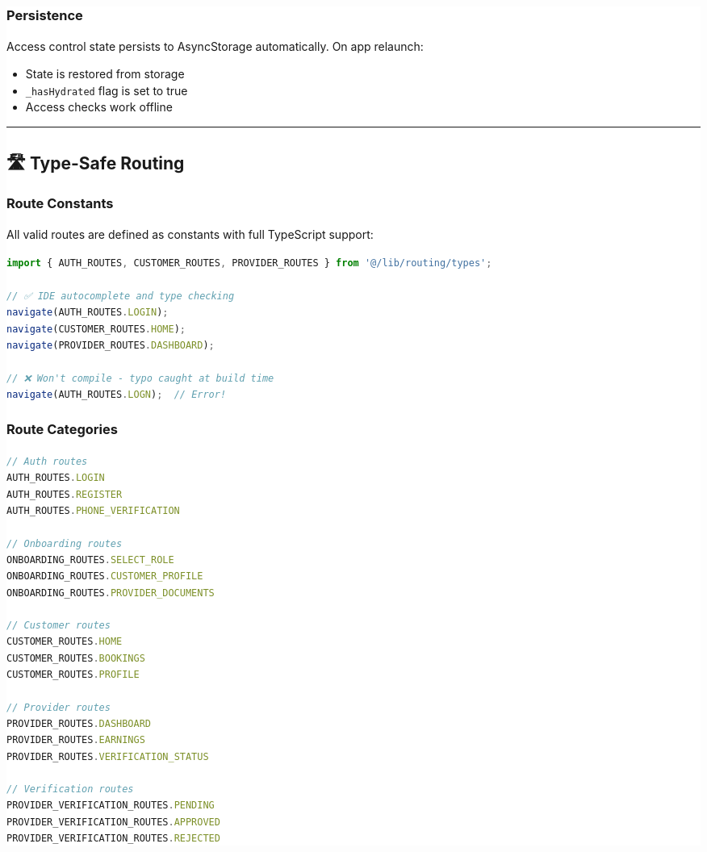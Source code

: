 ### Persistence

Access control state persists to AsyncStorage automatically. On app relaunch:
- State is restored from storage
- `_hasHydrated` flag is set to true
- Access checks work offline

---

## 🛣️ Type-Safe Routing

### Route Constants

All valid routes are defined as constants with full TypeScript support:

```typescript
import { AUTH_ROUTES, CUSTOMER_ROUTES, PROVIDER_ROUTES } from '@/lib/routing/types';

// ✅ IDE autocomplete and type checking
navigate(AUTH_ROUTES.LOGIN);
navigate(CUSTOMER_ROUTES.HOME);
navigate(PROVIDER_ROUTES.DASHBOARD);

// ❌ Won't compile - typo caught at build time
navigate(AUTH_ROUTES.LOGN);  // Error!
```

### Route Categories

```typescript
// Auth routes
AUTH_ROUTES.LOGIN
AUTH_ROUTES.REGISTER
AUTH_ROUTES.PHONE_VERIFICATION

// Onboarding routes
ONBOARDING_ROUTES.SELECT_ROLE
ONBOARDING_ROUTES.CUSTOMER_PROFILE
ONBOARDING_ROUTES.PROVIDER_DOCUMENTS

// Customer routes
CUSTOMER_ROUTES.HOME
CUSTOMER_ROUTES.BOOKINGS
CUSTOMER_ROUTES.PROFILE

// Provider routes
PROVIDER_ROUTES.DASHBOARD
PROVIDER_ROUTES.EARNINGS
PROVIDER_ROUTES.VERIFICATION_STATUS

// Verification routes
PROVIDER_VERIFICATION_ROUTES.PENDING
PROVIDER_VERIFICATION_ROUTES.APPROVED
PROVIDER_VERIFICATION_ROUTES.REJECTED
```
